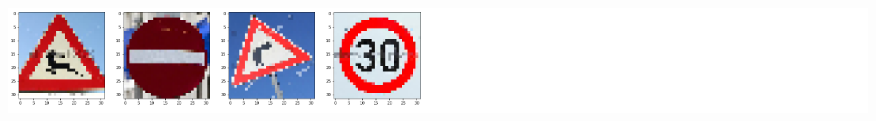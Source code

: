 <img src="./output/s2-wildanimal-31.png" height="100px" />

<img src="./output/s3-noentry-17.png" height="100px" />

<img src="./output/s4-dangerousright-20.png" height="100px" />

<img src="./output/s5-30kmh-1.png" height="100px" />

